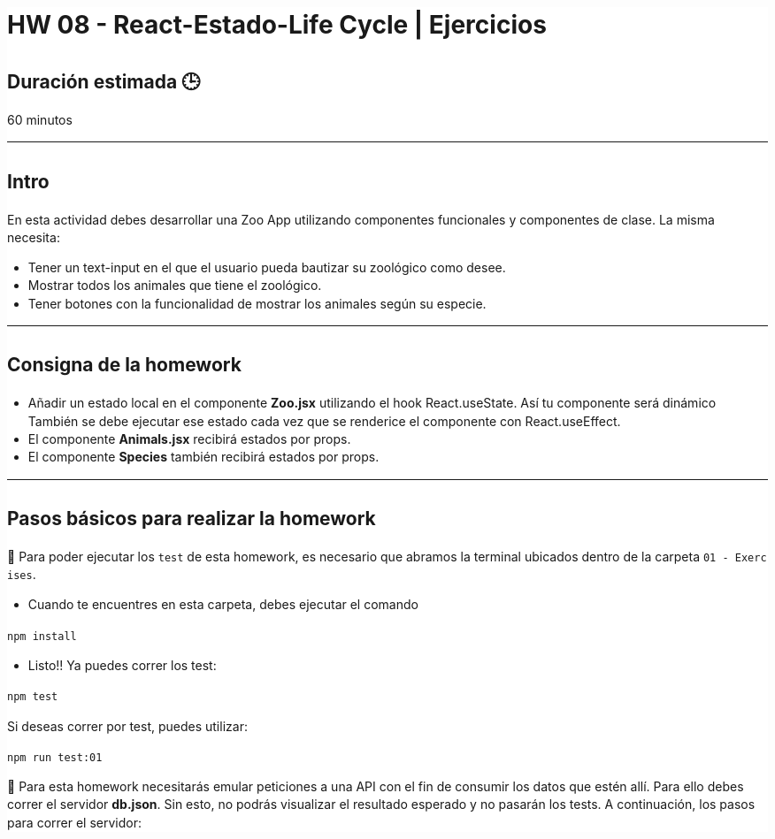 # HW 08 - React-Estado-Life Cycle | Ejercicios

## Duración estimada 🕒

60 minutos

---

## Intro

En esta actividad debes desarrollar una Zoo App utilizando componentes funcionales y componentes de clase. La misma necesita:

- Tener un text-input en el que el usuario pueda bautizar su zoológico como desee.
- Mostrar todos los animales que tiene el zoológico.
- Tener botones con la funcionalidad de mostrar los animales según su especie.

---

## Consigna de la homework

- Añadir un estado local en el componente **Zoo.jsx** utilizando el hook React.useState. Así tu componente será dinámico También se debe ejecutar ese estado cada vez que se renderice el componente con React.useEffect.
- El componente **Animals.jsx** recibirá estados por props.
- El componente **Species** también recibirá estados por props.

---

## Pasos básicos para realizar la homework

🔹 Para poder ejecutar los `test` de esta homework, es necesario que abramos la terminal ubicados dentro de la carpeta `01 - Exercises`.

- Cuando te encuentres en esta carpeta, debes ejecutar el comando

```bash
npm install
```

- Listo!! Ya puedes correr los test:

```bash
npm test
```

Si deseas correr por test, puedes utilizar:

```bash
npm run test:01
```

🔹 Para esta homework necesitarás emular peticiones a una API con el fin de consumir los datos que estén allí. Para ello debes correr el servidor **db.json**. Sin esto, no podrás visualizar el resultado esperado y no pasarán los tests. A continuación, los pasos para correr el servidor:
